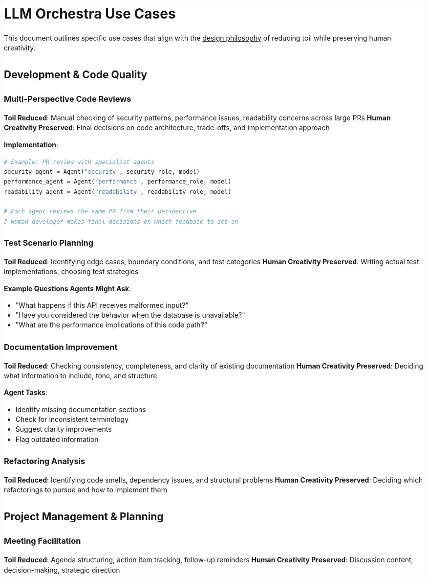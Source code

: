 # LLM Orchestra Use Cases

This document outlines specific use cases that align with the [design philosophy](design_philosophy.md) of reducing toil while preserving human creativity.

## Development & Code Quality

### Multi-Perspective Code Reviews
**Toil Reduced**: Manual checking of security patterns, performance issues, readability concerns across large PRs
**Human Creativity Preserved**: Final decisions on code architecture, trade-offs, and implementation approach

**Implementation**:
```python
# Example: PR review with specialist agents
security_agent = Agent("security", security_role, model)
performance_agent = Agent("performance", performance_role, model)
readability_agent = Agent("readability", readability_role, model)

# Each agent reviews the same PR from their perspective
# Human developer makes final decisions on which feedback to act on
```

### Test Scenario Planning
**Toil Reduced**: Identifying edge cases, boundary conditions, and test categories
**Human Creativity Preserved**: Writing actual test implementations, choosing test strategies

**Example Questions Agents Might Ask**:
- "What happens if this API receives malformed input?"
- "Have you considered the behavior when the database is unavailable?"
- "What are the performance implications of this code path?"

### Documentation Improvement
**Toil Reduced**: Checking consistency, completeness, and clarity of existing documentation
**Human Creativity Preserved**: Deciding what information to include, tone, and structure

**Agent Tasks**:
- Identify missing documentation sections
- Check for inconsistent terminology
- Suggest clarity improvements
- Flag outdated information

### Refactoring Analysis
**Toil Reduced**: Identifying code smells, dependency issues, and structural problems
**Human Creativity Preserved**: Deciding which refactorings to pursue and how to implement them

## Project Management & Planning

### Meeting Facilitation
**Toil Reduced**: Agenda structuring, action item tracking, follow-up reminders
**Human Creativity Preserved**: Discussion content, decision-making, strategic direction
